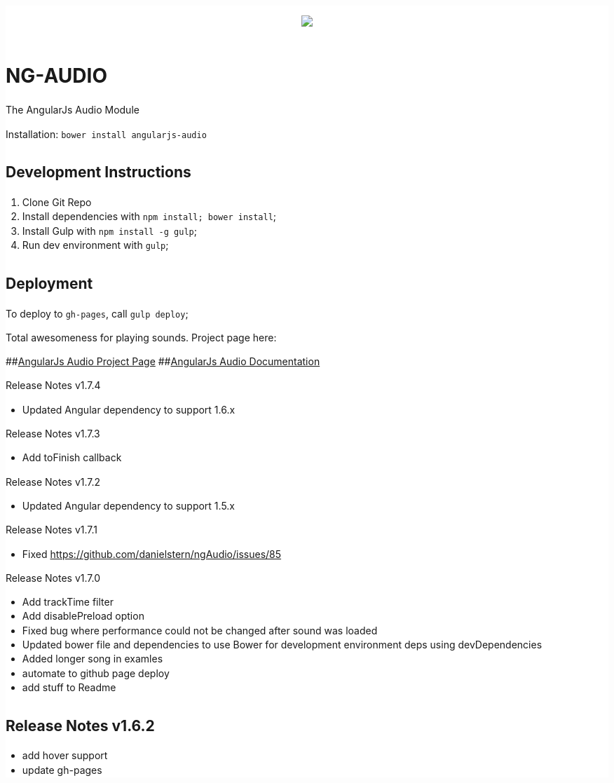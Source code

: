 <h1 align=center>
<img src="logo/1024px.svg" width=100%>
</h1>

NG-AUDIO
===

The AngularJs Audio Module

Installation: `bower install angularjs-audio`

Development Instructions
------
1. Clone Git Repo
2. Install dependencies with `npm install; bower install`;
3. Install Gulp with `npm install -g gulp`;
4. Run dev environment with `gulp`;

Deployment
-----
To deploy to `gh-pages`, call `gulp deploy`;

Total awesomeness for playing sounds. Project page here:

##[AngularJs Audio Project Page](http://danielstern.github.io/ngAudio/)
##[AngularJs Audio Documentation](http://danielstern.github.io/ngAudio/#/docs)


Release Notes v1.7.4

- Updated Angular dependency to support 1.6.x

Release Notes v1.7.3

- Add toFinish callback

Release Notes v1.7.2

- Updated Angular dependency to support 1.5.x

Release Notes v1.7.1

- Fixed https://github.com/danielstern/ngAudio/issues/85

Release Notes v1.7.0

- Add trackTime filter
- Add disablePreload option
- Fixed bug where performance could not be changed after sound was loaded
- Updated bower file and dependencies to use Bower for development environment deps using devDependencies
- Added longer song in examles
- automate to github page deploy
- add stuff to Readme

Release Notes v1.6.2
-------
- add hover support
- update gh-pages
